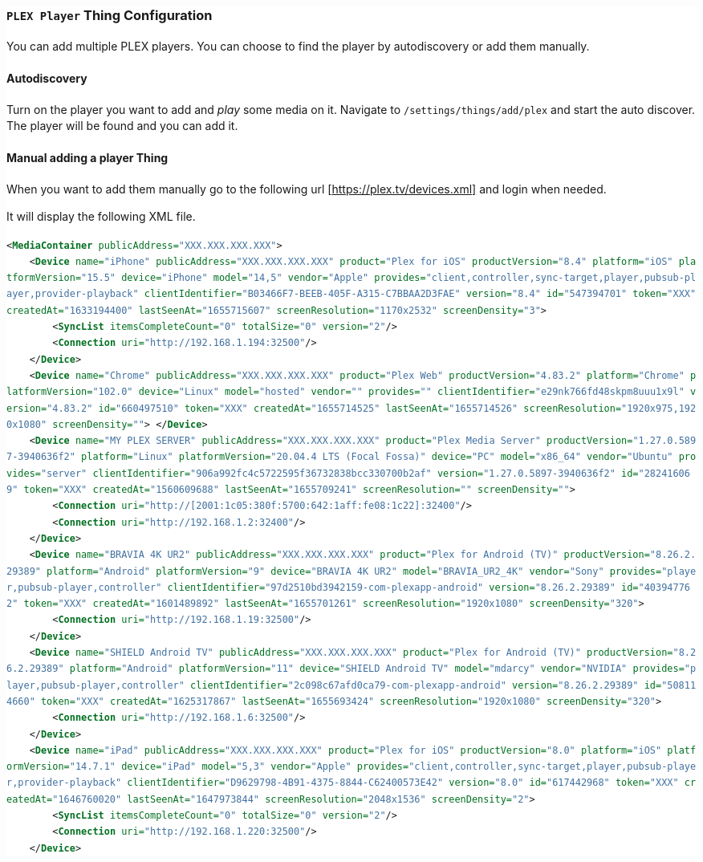 ### `PLEX Player` Thing Configuration

You can add multiple PLEX players. You can choose to find the player by autodiscovery or add them manually.

#### Autodiscovery

Turn on the player you want to add and *play* some media on it. Navigate to `/settings/things/add/plex` and start the auto discover.
The player will be found and you can add it. 

#### Manual adding a player Thing

When you want to add them manually go to the following url [https://plex.tv/devices.xml] and login when needed.

It will display the following XML file.

```xml
<MediaContainer publicAddress="XXX.XXX.XXX.XXX">
    <Device name="iPhone" publicAddress="XXX.XXX.XXX.XXX" product="Plex for iOS" productVersion="8.4" platform="iOS" platformVersion="15.5" device="iPhone" model="14,5" vendor="Apple" provides="client,controller,sync-target,player,pubsub-player,provider-playback" clientIdentifier="B03466F7-BEEB-405F-A315-C7BBAA2D3FAE" version="8.4" id="547394701" token="XXX" createdAt="1633194400" lastSeenAt="1655715607" screenResolution="1170x2532" screenDensity="3">
        <SyncList itemsCompleteCount="0" totalSize="0" version="2"/>
        <Connection uri="http://192.168.1.194:32500"/>
    </Device>
    <Device name="Chrome" publicAddress="XXX.XXX.XXX.XXX" product="Plex Web" productVersion="4.83.2" platform="Chrome" platformVersion="102.0" device="Linux" model="hosted" vendor="" provides="" clientIdentifier="e29nk766fd48skpm8uuu1x9l" version="4.83.2" id="660497510" token="XXX" createdAt="1655714525" lastSeenAt="1655714526" screenResolution="1920x975,1920x1080" screenDensity=""> </Device>
    <Device name="MY PLEX SERVER" publicAddress="XXX.XXX.XXX.XXX" product="Plex Media Server" productVersion="1.27.0.5897-3940636f2" platform="Linux" platformVersion="20.04.4 LTS (Focal Fossa)" device="PC" model="x86_64" vendor="Ubuntu" provides="server" clientIdentifier="906a992fc4c5722595f36732838bcc330700b2af" version="1.27.0.5897-3940636f2" id="282416069" token="XXX" createdAt="1560609688" lastSeenAt="1655709241" screenResolution="" screenDensity="">
        <Connection uri="http://[2001:1c05:380f:5700:642:1aff:fe08:1c22]:32400"/>
        <Connection uri="http://192.168.1.2:32400"/>
    </Device>
    <Device name="BRAVIA 4K UR2" publicAddress="XXX.XXX.XXX.XXX" product="Plex for Android (TV)" productVersion="8.26.2.29389" platform="Android" platformVersion="9" device="BRAVIA 4K UR2" model="BRAVIA_UR2_4K" vendor="Sony" provides="player,pubsub-player,controller" clientIdentifier="97d2510bd3942159-com-plexapp-android" version="8.26.2.29389" id="403947762" token="XXX" createdAt="1601489892" lastSeenAt="1655701261" screenResolution="1920x1080" screenDensity="320">
        <Connection uri="http://192.168.1.19:32500"/>
    </Device>
    <Device name="SHIELD Android TV" publicAddress="XXX.XXX.XXX.XXX" product="Plex for Android (TV)" productVersion="8.26.2.29389" platform="Android" platformVersion="11" device="SHIELD Android TV" model="mdarcy" vendor="NVIDIA" provides="player,pubsub-player,controller" clientIdentifier="2c098c67afd0ca79-com-plexapp-android" version="8.26.2.29389" id="508114660" token="XXX" createdAt="1625317867" lastSeenAt="1655693424" screenResolution="1920x1080" screenDensity="320">
        <Connection uri="http://192.168.1.6:32500"/>
    </Device>
    <Device name="iPad" publicAddress="XXX.XXX.XXX.XXX" product="Plex for iOS" productVersion="8.0" platform="iOS" platformVersion="14.7.1" device="iPad" model="5,3" vendor="Apple" provides="client,controller,sync-target,player,pubsub-player,provider-playback" clientIdentifier="D9629798-4B91-4375-8844-C62400573E42" version="8.0" id="617442968" token="XXX" createdAt="1646760020" lastSeenAt="1647973844" screenResolution="2048x1536" screenDensity="2">
        <SyncList itemsCompleteCount="0" totalSize="0" version="2"/>
        <Connection uri="http://192.168.1.220:32500"/>
    </Device>
```